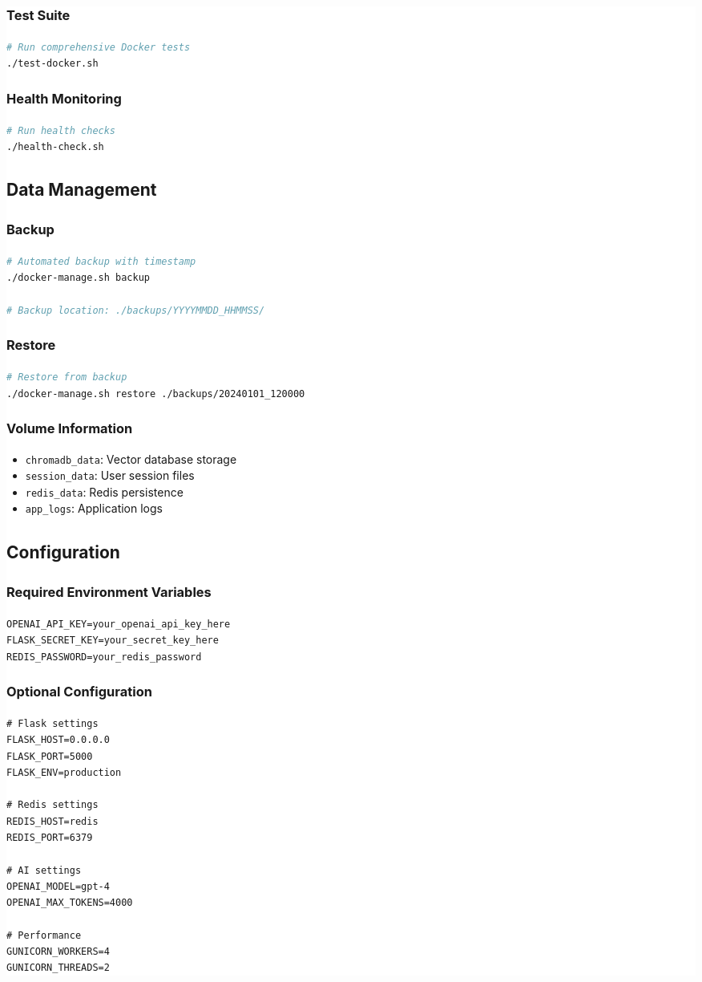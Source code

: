 ### Test Suite
```bash
# Run comprehensive Docker tests
./test-docker.sh
```

### Health Monitoring
```bash
# Run health checks
./health-check.sh
```

## Data Management

### Backup
```bash
# Automated backup with timestamp
./docker-manage.sh backup

# Backup location: ./backups/YYYYMMDD_HHMMSS/
```

### Restore
```bash
# Restore from backup
./docker-manage.sh restore ./backups/20240101_120000
```

### Volume Information
- `chromadb_data`: Vector database storage
- `session_data`: User session files  
- `redis_data`: Redis persistence
- `app_logs`: Application logs

## Configuration

### Required Environment Variables
```env
OPENAI_API_KEY=your_openai_api_key_here
FLASK_SECRET_KEY=your_secret_key_here
REDIS_PASSWORD=your_redis_password
```

### Optional Configuration
```env
# Flask settings
FLASK_HOST=0.0.0.0
FLASK_PORT=5000
FLASK_ENV=production

# Redis settings
REDIS_HOST=redis
REDIS_PORT=6379

# AI settings
OPENAI_MODEL=gpt-4
OPENAI_MAX_TOKENS=4000

# Performance
GUNICORN_WORKERS=4
GUNICORN_THREADS=2
```

